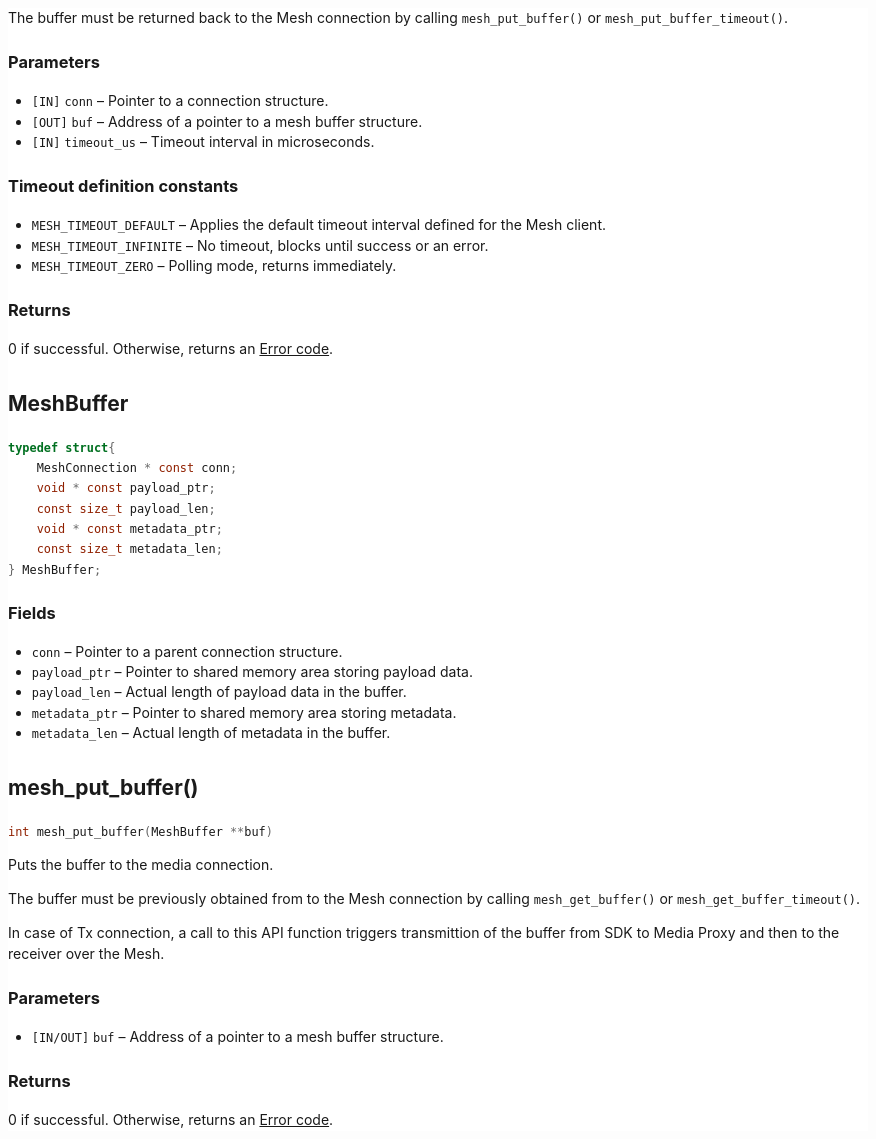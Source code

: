 The buffer must be returned back to the Mesh connection by calling `mesh_put_buffer()`
or `mesh_put_buffer_timeout()`.

### Parameters
* `[IN]` `conn` – Pointer to a connection structure.
* `[OUT]` `buf` – Address of a pointer to a mesh buffer structure.
* `[IN]` `timeout_us` – Timeout interval in microseconds.

### Timeout definition constants
* `MESH_TIMEOUT_DEFAULT` – Applies the default timeout interval defined for the Mesh client.
* `MESH_TIMEOUT_INFINITE` – No timeout, blocks until success or an error.
* `MESH_TIMEOUT_ZERO` – Polling mode, returns immediately.

### Returns
0 if successful. Otherwise, returns an [Error code](#return-error-codes).


## MeshBuffer

```c
typedef struct{
    MeshConnection * const conn;
    void * const payload_ptr;
    const size_t payload_len;
    void * const metadata_ptr;
    const size_t metadata_len;
} MeshBuffer;
```
### Fields
* `conn` – Pointer to a parent connection structure.
* `payload_ptr` – Pointer to shared memory area storing payload data.
* `payload_len` – Actual length of payload data in the buffer.
* `metadata_ptr` – Pointer to shared memory area storing metadata.
* `metadata_len` – Actual length of metadata in the buffer.


## mesh_put_buffer()
```c
int mesh_put_buffer(MeshBuffer **buf)
```
Puts the buffer to the media connection.

The buffer must be previously obtained from to the Mesh connection by calling
`mesh_get_buffer()` or `mesh_get_buffer_timeout()`.

In case of Tx connection, a call to this API function triggers transmittion
of the buffer from SDK to Media Proxy and then to the receiver over the Mesh.

### Parameters
* `[IN/OUT]` `buf` – Address of a pointer to a mesh buffer structure.

### Returns
0 if successful. Otherwise, returns an [Error code](#return-error-codes).


[license-img]: https://img.shields.io/badge/License-BSD_3--Clause-blue.svg
[license]: https://opensource.org/license/bsd-3-clause